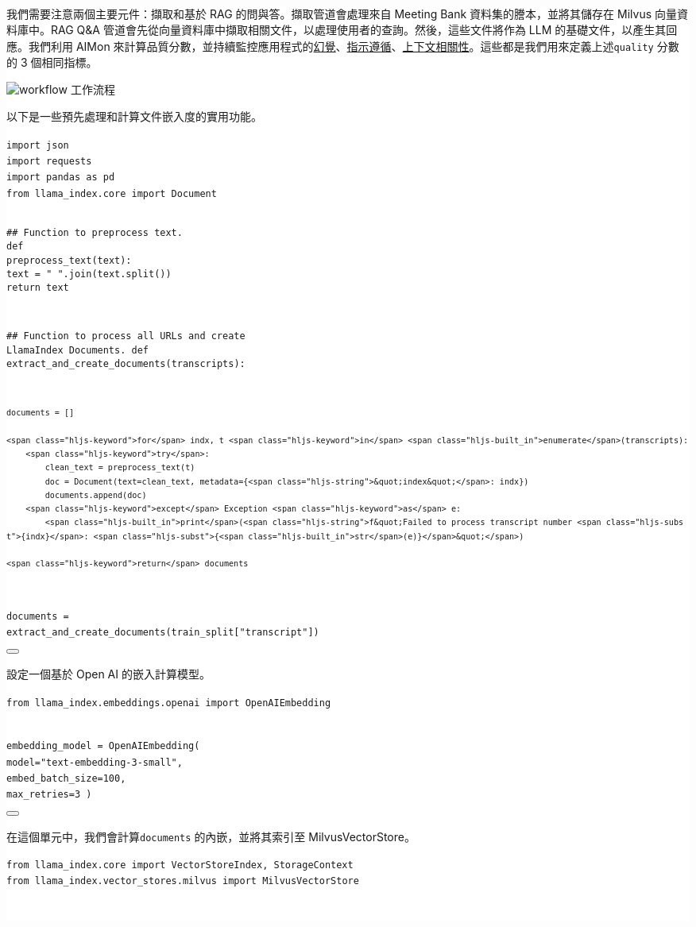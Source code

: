 <p>我們需要注意兩個主要元件：擷取和基於 RAG 的問與答。擷取管道會處理來自 Meeting Bank 資料集的謄本，並將其儲存在 Milvus 向量資料庫中。RAG Q&amp;A 管道會先從向量資料庫中擷取相關文件，以處理使用者的查詢。然後，這些文件將作為 LLM 的基礎文件，以產生其回應。我們利用 AIMon 來計算品質分數，並持續監控應用程式的<a href="https://docs.aimon.ai/detectors/hallucination">幻覺</a>、<a href="https://docs.aimon.ai/detectors/instruction_adherence">指示遵循</a>、<a href="https://docs.aimon.ai/checker-models/context_relevance">上下文相關性</a>。這些都是我們用來定義上述<code translate="no">quality</code> 分數的 3 個相同指標。</p>
<p>
  
   <span class="img-wrapper"> <img translate="no" src="/docs/v2.5.x/assets/aimon-workflow.png" alt="workflow" class="doc-image" id="workflow" />
   </span> <span class="img-wrapper"> <span>工作流程</span> </span></p>
<p>以下是一些預先處理和計算文件嵌入度的實用功能。</p>
<pre><code translate="no" class="language-python"><span class="hljs-keyword">import</span> json
<span class="hljs-keyword">import</span> requests
<span class="hljs-keyword">import</span> pandas <span class="hljs-keyword">as</span> pd
<span class="hljs-keyword">from</span> llama_index.core <span class="hljs-keyword">import</span> Document


<span class="hljs-comment">## Function to preprocess text.</span>
<span class="hljs-keyword">def</span> <span class="hljs-title function_">preprocess_text</span>(<span class="hljs-params">text</span>):
    text = <span class="hljs-string">&quot; &quot;</span>.join(text.split())
    <span class="hljs-keyword">return</span> text


<span class="hljs-comment">## Function to process all URLs and create LlamaIndex Documents.</span>
<span class="hljs-keyword">def</span> <span class="hljs-title function_">extract_and_create_documents</span>(<span class="hljs-params">transcripts</span>):

    documents = []

    <span class="hljs-keyword">for</span> indx, t <span class="hljs-keyword">in</span> <span class="hljs-built_in">enumerate</span>(transcripts):
        <span class="hljs-keyword">try</span>:
            clean_text = preprocess_text(t)
            doc = Document(text=clean_text, metadata={<span class="hljs-string">&quot;index&quot;</span>: indx})
            documents.append(doc)
        <span class="hljs-keyword">except</span> Exception <span class="hljs-keyword">as</span> e:
            <span class="hljs-built_in">print</span>(<span class="hljs-string">f&quot;Failed to process transcript number <span class="hljs-subst">{indx}</span>: <span class="hljs-subst">{<span class="hljs-built_in">str</span>(e)}</span>&quot;</span>)

    <span class="hljs-keyword">return</span> documents


documents = extract_and_create_documents(train_split[<span class="hljs-string">&quot;transcript&quot;</span>])
<button class="copy-code-btn"></button></code></pre>
<p>設定一個基於 Open AI 的嵌入計算模型。</p>
<pre><code translate="no" class="language-python"><span class="hljs-keyword">from</span> llama_index.embeddings.openai <span class="hljs-keyword">import</span> OpenAIEmbedding

embedding_model = OpenAIEmbedding(
    model=<span class="hljs-string">&quot;text-embedding-3-small&quot;</span>, embed_batch_size=<span class="hljs-number">100</span>, max_retries=<span class="hljs-number">3</span>
)
<button class="copy-code-btn"></button></code></pre>
<p>在這個單元中，我們會計算<code translate="no">documents</code> 的內嵌，並將其索引至 MilvusVectorStore。</p>
<pre><code translate="no" class="language-python"><span class="hljs-keyword">from</span> llama_index.core <span class="hljs-keyword">import</span> VectorStoreIndex, StorageContext
<span class="hljs-keyword">from</span> llama_index.vector_stores.milvus <span class="hljs-keyword">import</span> MilvusVectorStore
